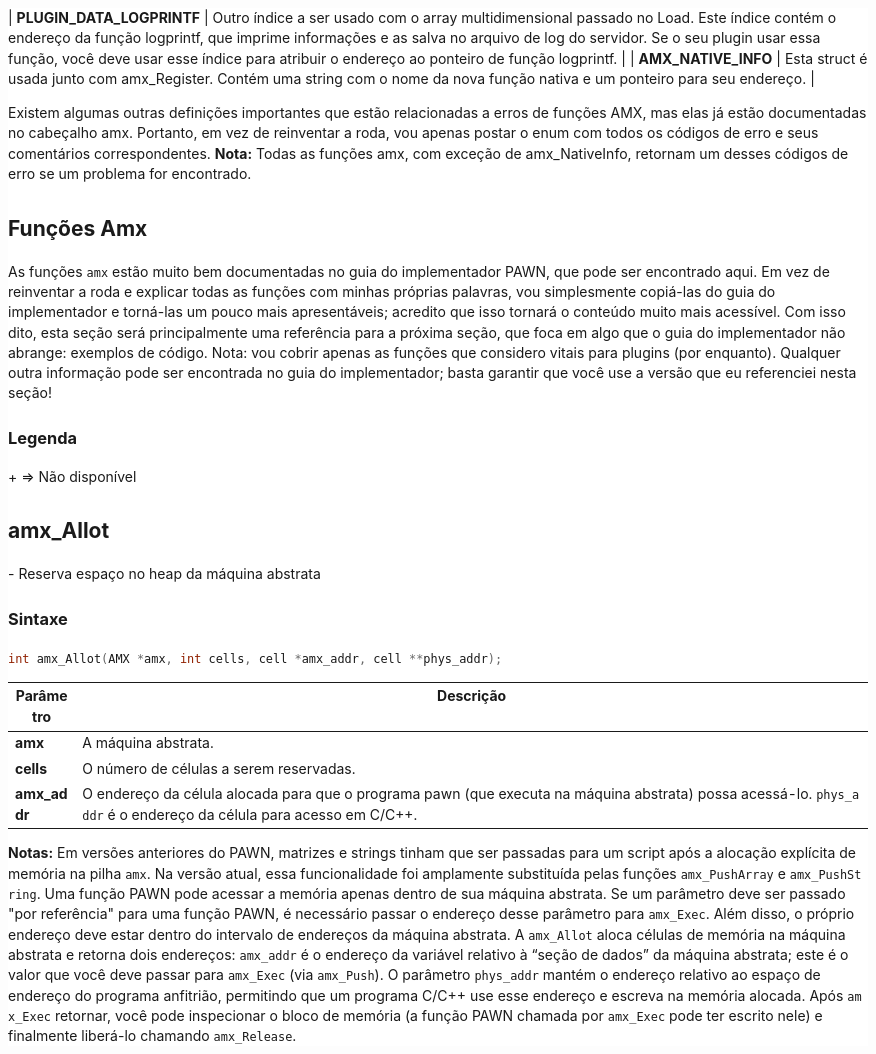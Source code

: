 | **PLUGIN_DATA_LOGPRINTF**         | Outro índice a ser usado com o array multidimensional passado no Load. Este índice contém o endereço da função logprintf, que imprime informações e as salva no arquivo de log do servidor. Se o seu plugin usar essa função, você deve usar esse índice para atribuir o endereço ao ponteiro de função logprintf.                                                      |
| **AMX_NATIVE_INFO**               | Esta struct é usada junto com amx_Register. Contém uma string com o nome da nova função nativa e um ponteiro para seu endereço.                                                                                                                                                                                                                                                                               |

Existem algumas outras definições importantes que estão relacionadas a erros de funções AMX, mas elas já estão documentadas no cabeçalho amx. Portanto, em vez de reinventar a roda, vou apenas postar o enum com todos os códigos de erro e seus comentários correspondentes. **Nota:** Todas as funções amx, com exceção de amx_NativeInfo, retornam um desses códigos de erro se um problema for encontrado.

## Funções Amx

As funções `amx` estão muito bem documentadas no guia do implementador PAWN, que pode ser encontrado aqui. Em vez de reinventar a roda e explicar todas as funções com minhas próprias palavras, vou simplesmente copiá-las do guia do implementador e torná-las um pouco mais apresentáveis; acredito que isso tornará o conteúdo muito mais acessível. Com isso dito, esta seção será principalmente uma referência para a próxima seção, que foca em algo que o guia do implementador não abrange: exemplos de código. Nota: vou cobrir apenas as funções que considero vitais para plugins (por enquanto). Qualquer outra informação pode ser encontrada no guia do implementador; basta garantir que você use a versão que eu referenciei nesta seção!

### Legenda

\+ => Não disponível

## amx_Allot

\- Reserva espaço no heap da máquina abstrata

### Sintaxe

```cpp
int amx_Allot(AMX *amx, int cells, cell *amx_addr, cell **phys_addr);
```

| Parâmetro     | Descrição                                                                                                                                                                |
| ------------- | ------------------------------------------------------------------------------------------------------------------------------------------------------------------------ |
| **amx**       | A máquina abstrata.                                                                                                                                                      |
| **cells**     | O número de células a serem reservadas.                                                                                                                                  |
| **amx_addr**  | O endereço da célula alocada para que o programa pawn (que executa na máquina abstrata) possa acessá-lo. `phys_addr` é o endereço da célula para acesso em C/C++.        |

**Notas:** Em versões anteriores do PAWN, matrizes e strings tinham que ser passadas para um script após a alocação explícita de memória na pilha `amx`. Na versão atual, essa funcionalidade foi amplamente substituída pelas funções `amx_PushArray` e `amx_PushString`. Uma função PAWN pode acessar a memória apenas dentro de sua máquina abstrata. Se um parâmetro deve ser passado "por referência" para uma função PAWN, é necessário passar o endereço desse parâmetro para `amx_Exec`. Além disso, o próprio endereço deve estar dentro do intervalo de endereços da máquina abstrata. A `amx_Allot` aloca células de memória na máquina abstrata e retorna dois endereços: `amx_addr` é o endereço da variável relativo à “seção de dados” da máquina abstrata; este é o valor que você deve passar para `amx_Exec` (via `amx_Push`). O parâmetro `phys_addr` mantém o endereço relativo ao espaço de endereço do programa anfitrião, permitindo que um programa C/C++ use esse endereço e escreva na memória alocada. Após `amx_Exec` retornar, você pode inspecionar o bloco de memória (a função PAWN chamada por `amx_Exec` pode ter escrito nele) e finalmente liberá-lo chamando `amx_Release`.
